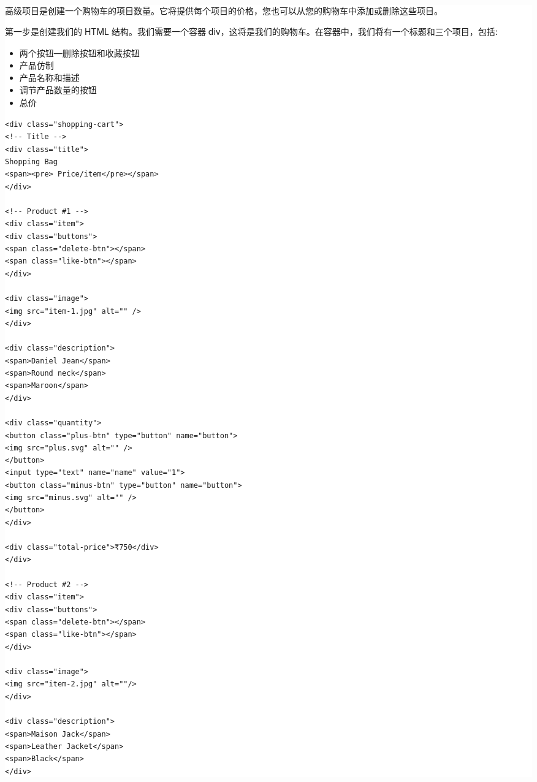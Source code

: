 高级项目是创建一个购物车的项目数量。它将提供每个项目的价格，您也可以从您的购物车中添加或删除这些项目。

第一步是创建我们的 HTML 结构。我们需要一个容器 div，这将是我们的购物车。在容器中，我们将有一个标题和三个项目，包括:

*   两个按钮—删除按钮和收藏按钮
*   产品仿制
*   产品名称和描述
*   调节产品数量的按钮
*   总价

```
<div class="shopping-cart">
<!-- Title -->
<div class="title">
Shopping Bag
<span><pre> Price/item</pre></span>
</div>

<!-- Product #1 -->
<div class="item">
<div class="buttons">
<span class="delete-btn"></span>
<span class="like-btn"></span>
</div>

<div class="image">
<img src="item-1.jpg" alt="" />
</div>

<div class="description">
<span>Daniel Jean</span>
<span>Round neck</span>
<span>Maroon</span>
</div>

<div class="quantity">
<button class="plus-btn" type="button" name="button">
<img src="plus.svg" alt="" />
</button>
<input type="text" name="name" value="1">
<button class="minus-btn" type="button" name="button">
<img src="minus.svg" alt="" />
</button>
</div>

<div class="total-price">₹750</div>
</div>

<!-- Product #2 -->
<div class="item">
<div class="buttons">
<span class="delete-btn"></span>
<span class="like-btn"></span>
</div>

<div class="image">
<img src="item-2.jpg" alt=""/>
</div>

<div class="description">
<span>Maison Jack</span>
<span>Leather Jacket</span>
<span>Black</span>
</div>

```